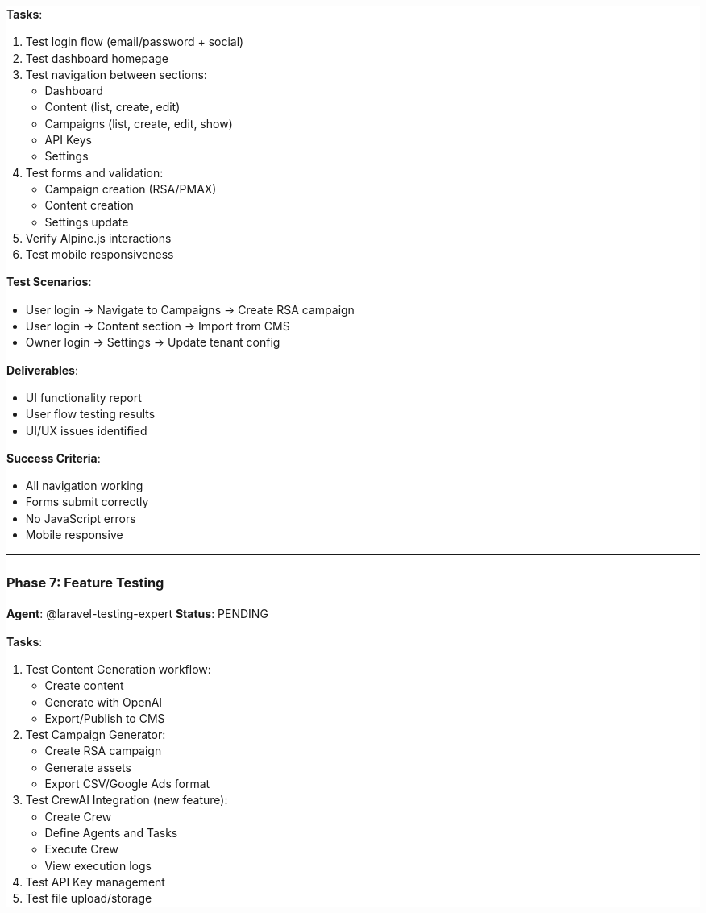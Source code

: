 **Tasks**:
1. Test login flow (email/password + social)
2. Test dashboard homepage
3. Test navigation between sections:
   - Dashboard
   - Content (list, create, edit)
   - Campaigns (list, create, edit, show)
   - API Keys
   - Settings
4. Test forms and validation:
   - Campaign creation (RSA/PMAX)
   - Content creation
   - Settings update
5. Verify Alpine.js interactions
6. Test mobile responsiveness

**Test Scenarios**:
- User login -> Navigate to Campaigns -> Create RSA campaign
- User login -> Content section -> Import from CMS
- Owner login -> Settings -> Update tenant config

**Deliverables**:
- UI functionality report
- User flow testing results
- UI/UX issues identified

**Success Criteria**:
- All navigation working
- Forms submit correctly
- No JavaScript errors
- Mobile responsive

---

### Phase 7: Feature Testing
**Agent**: @laravel-testing-expert
**Status**: PENDING

**Tasks**:
1. Test Content Generation workflow:
   - Create content
   - Generate with OpenAI
   - Export/Publish to CMS
2. Test Campaign Generator:
   - Create RSA campaign
   - Generate assets
   - Export CSV/Google Ads format
3. Test CrewAI Integration (new feature):
   - Create Crew
   - Define Agents and Tasks
   - Execute Crew
   - View execution logs
4. Test API Key management
5. Test file upload/storage
